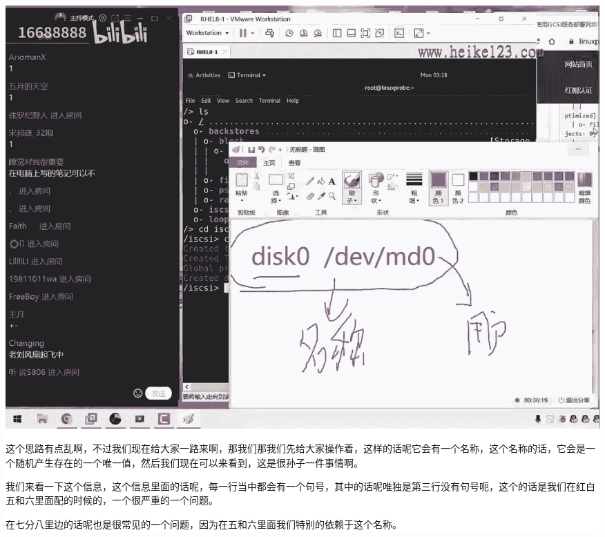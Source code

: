![](img/5cf49904607924b188e3698cc975c73f_23.png)

这个思路有点乱啊，不过我们现在给大家一路来啊，那我们那我们先给大家操作着，这样的话呢它会有一个名称，这个名称的话，它会是一个随机产生存在的一个唯一值，然后我们现在可以来看到，这是很孙子一件事情啊。

我们来看一下这个信息，这个信息里面的话呢，每一行当中都会有一个句号，其中的话呢唯独是第三行没有句号呃，这个的话是我们在红白五和六里面配的时候的，一个很严重的一个问题。

在七分八里边的话呢也是很常见的一个问题，因为在五和六里面我们特别的依赖于这个名称。
